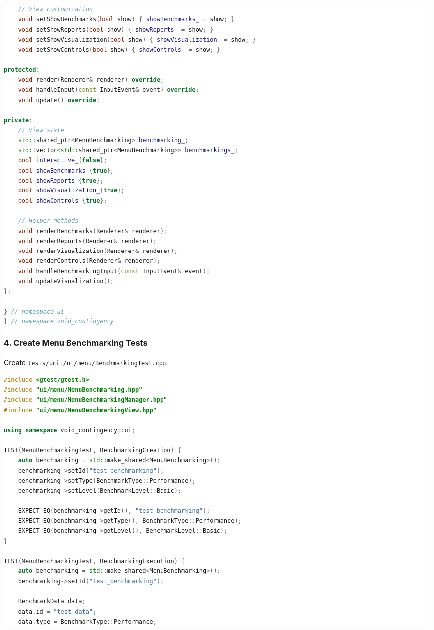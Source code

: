 ```cpp
    // View customization
    void setShowBenchmarks(bool show) { showBenchmarks_ = show; }
    void setShowReports(bool show) { showReports_ = show; }
    void setShowVisualization(bool show) { showVisualization_ = show; }
    void setShowControls(bool show) { showControls_ = show; }

protected:
    void render(Renderer& renderer) override;
    void handleInput(const InputEvent& event) override;
    void update() override;

private:
    // View state
    std::shared_ptr<MenuBenchmarking> benchmarking_;
    std::vector<std::shared_ptr<MenuBenchmarking>> benchmarkings_;
    bool interactive_{false};
    bool showBenchmarks_{true};
    bool showReports_{true};
    bool showVisualization_{true};
    bool showControls_{true};

    // Helper methods
    void renderBenchmarks(Renderer& renderer);
    void renderReports(Renderer& renderer);
    void renderVisualization(Renderer& renderer);
    void renderControls(Renderer& renderer);
    void handleBenchmarkingInput(const InputEvent& event);
    void updateVisualization();
};

} // namespace ui
} // namespace void_contingency
```

### 4. Create Menu Benchmarking Tests

Create `tests/unit/ui/menu/BenchmarkingTest.cpp`:

```cpp
#include <gtest/gtest.h>
#include "ui/menu/MenuBenchmarking.hpp"
#include "ui/menu/MenuBenchmarkingManager.hpp"
#include "ui/menu/MenuBenchmarkingView.hpp"

using namespace void_contingency::ui;

TEST(MenuBenchmarkingTest, BenchmarkingCreation) {
    auto benchmarking = std::make_shared<MenuBenchmarking>();
    benchmarking->setId("test_benchmarking");
    benchmarking->setType(BenchmarkType::Performance);
    benchmarking->setLevel(BenchmarkLevel::Basic);

    EXPECT_EQ(benchmarking->getId(), "test_benchmarking");
    EXPECT_EQ(benchmarking->getType(), BenchmarkType::Performance);
    EXPECT_EQ(benchmarking->getLevel(), BenchmarkLevel::Basic);
}

TEST(MenuBenchmarkingTest, BenchmarkingExecution) {
    auto benchmarking = std::make_shared<MenuBenchmarking>();
    benchmarking->setId("test_benchmarking");

    BenchmarkData data;
    data.id = "test_data";
    data.type = BenchmarkType::Performance;
```
